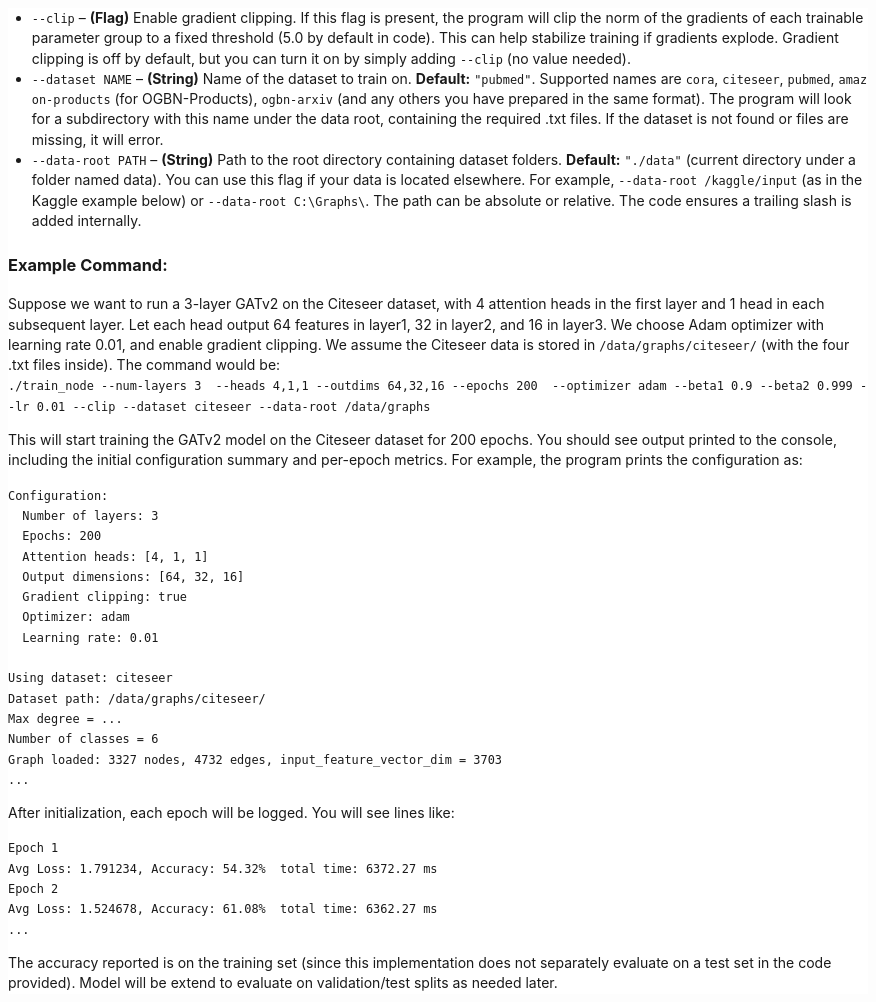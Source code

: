 - `--clip` – **(Flag)** Enable gradient clipping. If this flag is present, the program will clip the norm of the gradients of each trainable parameter group to a fixed threshold (5.0 by default in code). This can help stabilize training if gradients explode. Gradient clipping is off by default, but you can turn it on by simply adding `--clip` (no value needed).
- `--dataset NAME` – **(String)** Name of the dataset to train on. **Default:**  `"pubmed"`. Supported names are `cora`, `citeseer`, `pubmed`, `amazon-products` (for OGBN-Products), `ogbn-arxiv` (and any others you have prepared in the same format). The program will look for a subdirectory with this name under the data root, containing the required .txt files. If the dataset is not found or files are missing, it will error.
- `--data-root PATH` – **(String)** Path to the root directory containing dataset folders. **Default:**  `"./data"` (current directory under a folder named data). You can use this flag if your data is located elsewhere. For example, `--data-root /kaggle/input` (as in the Kaggle example below) or `--data-root C:\Graphs\`. The path can be absolute or relative. The code ensures a trailing slash is added internally.

### Example Command:
Suppose we want to run a 3-layer GATv2 on the Citeseer dataset, with 4 attention heads in the first layer and 1 head in each subsequent layer. Let each head output 64 features in layer1, 32 in layer2, and 16 in layer3. We choose Adam optimizer with learning rate 0.01, and enable gradient clipping. We assume the Citeseer data is stored in `/data/graphs/citeseer/` (with the four .txt files inside). The command would be:  
  `./train_node --num-layers 3  --heads 4,1,1 --outdims 64,32,16 --epochs 200  --optimizer adam --beta1 0.9 --beta2 0.999 --lr 0.01 --clip --dataset citeseer --data-root /data/graphs`

This will start training the GATv2 model on the Citeseer dataset for 200 epochs. You should see output printed to the console, including the initial configuration summary and per-epoch metrics. For example, the program prints the configuration as:

    Configuration:
      Number of layers: 3
      Epochs: 200
      Attention heads: [4, 1, 1]
      Output dimensions: [64, 32, 16]
      Gradient clipping: true
      Optimizer: adam
      Learning rate: 0.01
    
    Using dataset: citeseer
    Dataset path: /data/graphs/citeseer/
    Max degree = ... 
    Number of classes = 6
    Graph loaded: 3327 nodes, 4732 edges, input_feature_vector_dim = 3703
    ...
After initialization, each epoch will be logged. You will see lines like:

    Epoch 1
    Avg Loss: 1.791234, Accuracy: 54.32%  total time: 6372.27 ms
    Epoch 2
    Avg Loss: 1.524678, Accuracy: 61.08%  total time: 6362.27 ms
    ...

The accuracy reported is on the training set (since this implementation does not separately evaluate on a test set in the code provided). Model will be extend to evaluate on validation/test splits as needed later.
